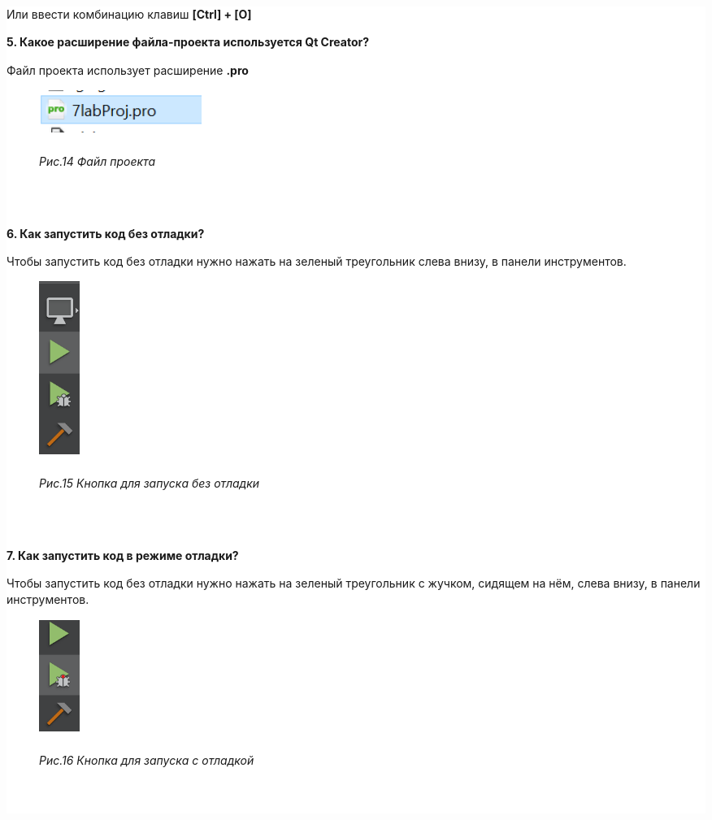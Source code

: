 Или ввести комбинацию клавиш **[Ctrl] + [O]**<br/>

**5. Какое расширение файла-проекта используется Qt Creator?**<br/> 

Файл проекта использует расширение **.pro**<br/> 

  <figure class="sign">
  <img src= "./pic/14.png" width="200" alt="Файл проекта">
  <figcaption> <i><br/>Рис.14 Файл проекта </i></figcaption>
  </figure>
  <br/><br/>

**6. Как запустить код без отладки?**<br/> 

Чтобы запустить код без отладки нужно нажать на зеленый треугольник слева внизу, в панели инструментов.<br/> 

  <figure class="sign">
  <img src= "./pic/15.png" width="50" alt="Кнопка для запуска без отладки">
  <figcaption> <i><br/>Рис.15 Кнопка для запуска без отладки </i></figcaption>
  </figure>
  <br/><br/>

**7. Как запустить код в режиме отладки?**<br/> 

Чтобы запустить код без отладки нужно нажать на зеленый треугольник  с жучком, сидящем на нём, слева внизу, в панели инструментов.<br/> 

  <figure class="sign">
  <img src= "./pic/16.png" width="50" alt="Кнопка для запуска с отладкой">
  <figcaption> <i><br/>Рис.16 Кнопка для запуска с отладкой </i></figcaption>
  </figure>
  <br/><br/>
